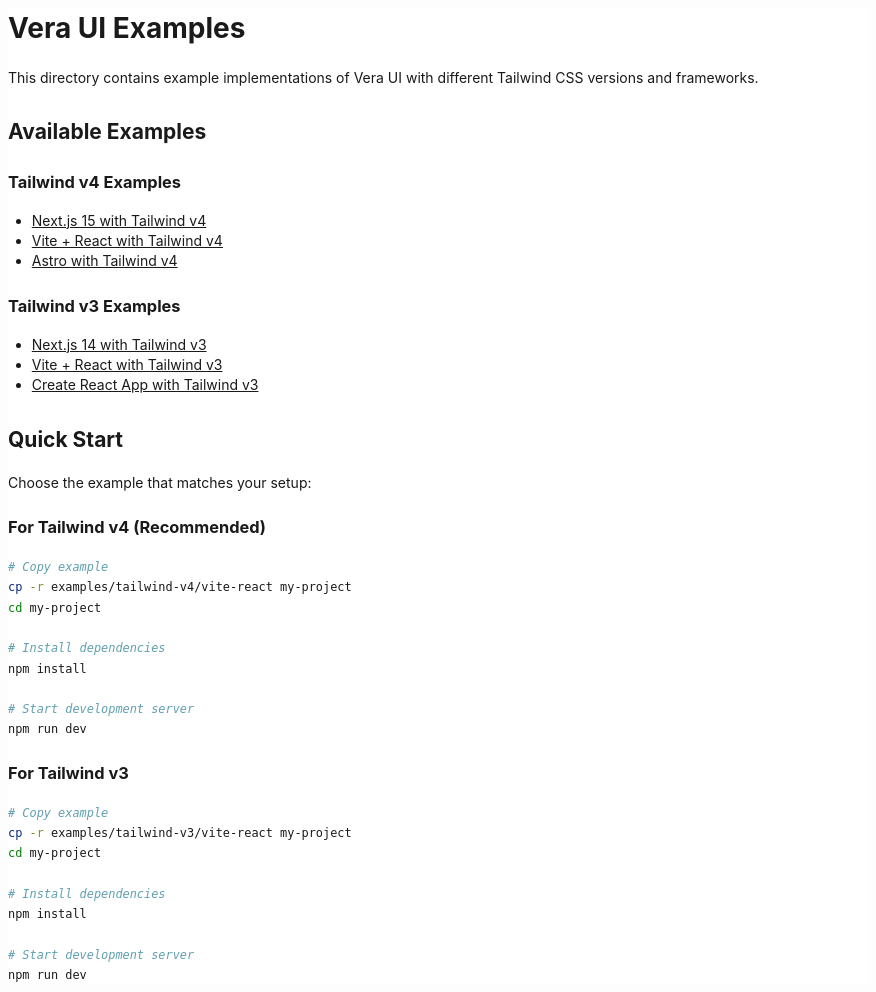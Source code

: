 # Vera UI Examples

This directory contains example implementations of Vera UI with different Tailwind CSS versions and frameworks.

## Available Examples

### Tailwind v4 Examples

- [Next.js 15 with Tailwind v4](./tailwind-v4/nextjs/)
- [Vite + React with Tailwind v4](./tailwind-v4/vite-react/)
- [Astro with Tailwind v4](./tailwind-v4/astro/)

### Tailwind v3 Examples

- [Next.js 14 with Tailwind v3](./tailwind-v3/nextjs/)
- [Vite + React with Tailwind v3](./tailwind-v3/vite-react/)
- [Create React App with Tailwind v3](./tailwind-v3/cra/)

## Quick Start

Choose the example that matches your setup:

### For Tailwind v4 (Recommended)

```bash
# Copy example
cp -r examples/tailwind-v4/vite-react my-project
cd my-project

# Install dependencies
npm install

# Start development server
npm run dev
```

### For Tailwind v3

```bash
# Copy example
cp -r examples/tailwind-v3/vite-react my-project
cd my-project

# Install dependencies
npm install

# Start development server
npm run dev
```
